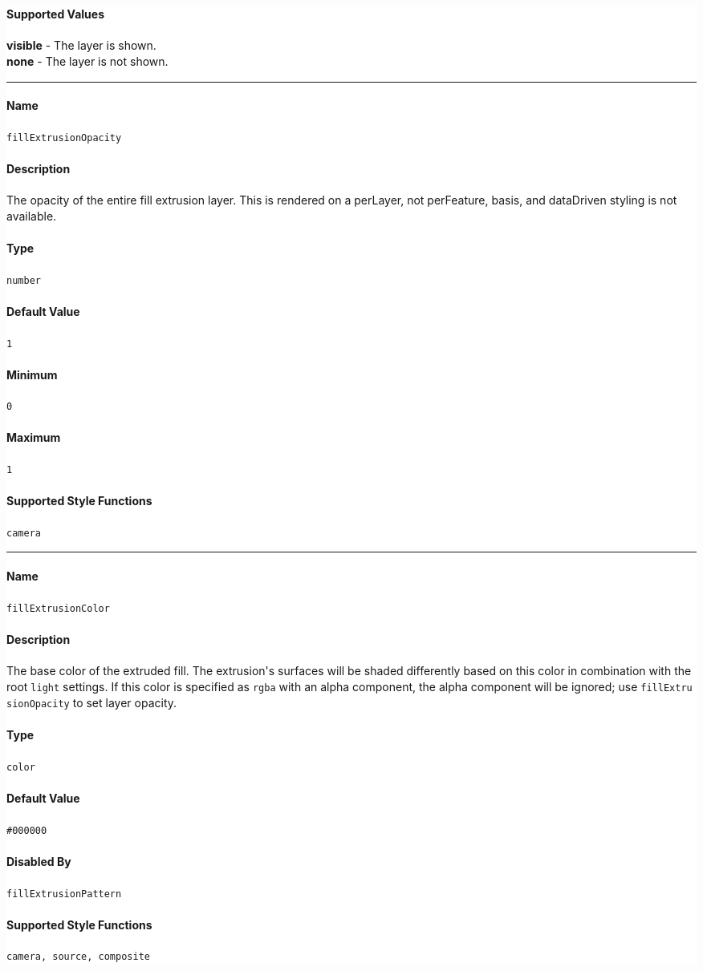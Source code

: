 #### Supported Values
**visible** - The layer is shown.<br />
**none** - The layer is not shown.<br />



___

#### Name
`fillExtrusionOpacity`

#### Description
The opacity of the entire fill extrusion layer. This is rendered on a perLayer, not perFeature, basis, and dataDriven styling is not available.

#### Type
`number`
#### Default Value
`1`

#### Minimum
`0`


#### Maximum
`1`

#### Supported Style Functions
`camera`

___

#### Name
`fillExtrusionColor`

#### Description
The base color of the extruded fill. The extrusion's surfaces will be shaded differently based on this color in combination with the root `light` settings. If this color is specified as `rgba` with an alpha component, the alpha component will be ignored; use `fillExtrusionOpacity` to set layer opacity.

#### Type
`color`
#### Default Value
`#000000`


#### Disabled By
`fillExtrusionPattern`

#### Supported Style Functions
`camera, source, composite`
